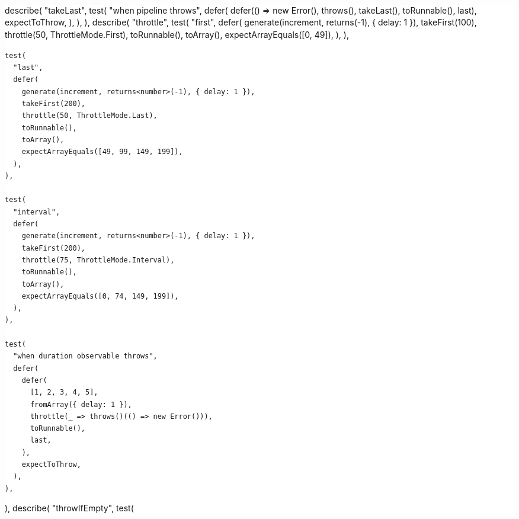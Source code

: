   describe(
    "takeLast",
    test(
      "when pipeline throws",
      defer(
        defer(() => new Error(), throws(), takeLast(), toRunnable(), last),
        expectToThrow,
      ),
    ),
  ),
  describe(
    "throttle",
    test(
      "first",
      defer(
        generate(increment, returns<number>(-1), { delay: 1 }),
        takeFirst(100),
        throttle(50, ThrottleMode.First),
        toRunnable(),
        toArray(),
        expectArrayEquals([0, 49]),
      ),
    ),

    test(
      "last",
      defer(
        generate(increment, returns<number>(-1), { delay: 1 }),
        takeFirst(200),
        throttle(50, ThrottleMode.Last),
        toRunnable(),
        toArray(),
        expectArrayEquals([49, 99, 149, 199]),
      ),
    ),

    test(
      "interval",
      defer(
        generate(increment, returns<number>(-1), { delay: 1 }),
        takeFirst(200),
        throttle(75, ThrottleMode.Interval),
        toRunnable(),
        toArray(),
        expectArrayEquals([0, 74, 149, 199]),
      ),
    ),

    test(
      "when duration observable throws",
      defer(
        defer(
          [1, 2, 3, 4, 5],
          fromArray({ delay: 1 }),
          throttle(_ => throws()(() => new Error())),
          toRunnable(),
          last,
        ),
        expectToThrow,
      ),
    ),
  ),
  describe(
    "throwIfEmpty",
    test(